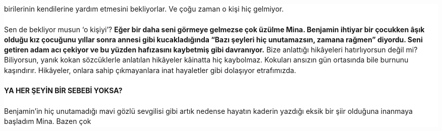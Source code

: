 birilerinin kendilerine yardım etmesini bekliyorlar. Ve çoğu zaman o kişi hiç gelmiyor. <br/><br/>Sen de bekliyor musun ‘o kişiyi’? <b>Eğer bir daha seni görmeye gelmezse çok üzülme Mina. Benjamin ihtiyar bir çocukken âşık olduğu kız çocuğunu yıllar sonra annesi gibi kucakladığında “Bazı şeyleri hiç unutamazsın, zamana rağmen” diyordu. Seni getiren adam acı çekiyor ve bu yüzden hafızasını kaybetmiş gibi davranıyor.</b> Bize anlattığı hikâyeleri hatırlıyorsun değil mi? Biliyorsun, yanık kokan sözcüklerle anlatılan hikâyeler kâinatta hiç kaybolmaz. Kokuları ansızın gün ortasında bile burnunu kaşındırır. Hikâyeler, onlara sahip çıkmayanlara inat hayaletler gibi dolaşıyor etrafımızda. <b><br/><br/>YA HER ŞEYİN BİR SEBEBİ YOKSA? </b><br/><br/>Benjamin’in hiç unutamadığı mavi gözlü sevgilisi gibi artık nedense hayatın kaderin yazdığı eksik bir şiir olduğuna inanmaya başladım Mina. Bazen çok
